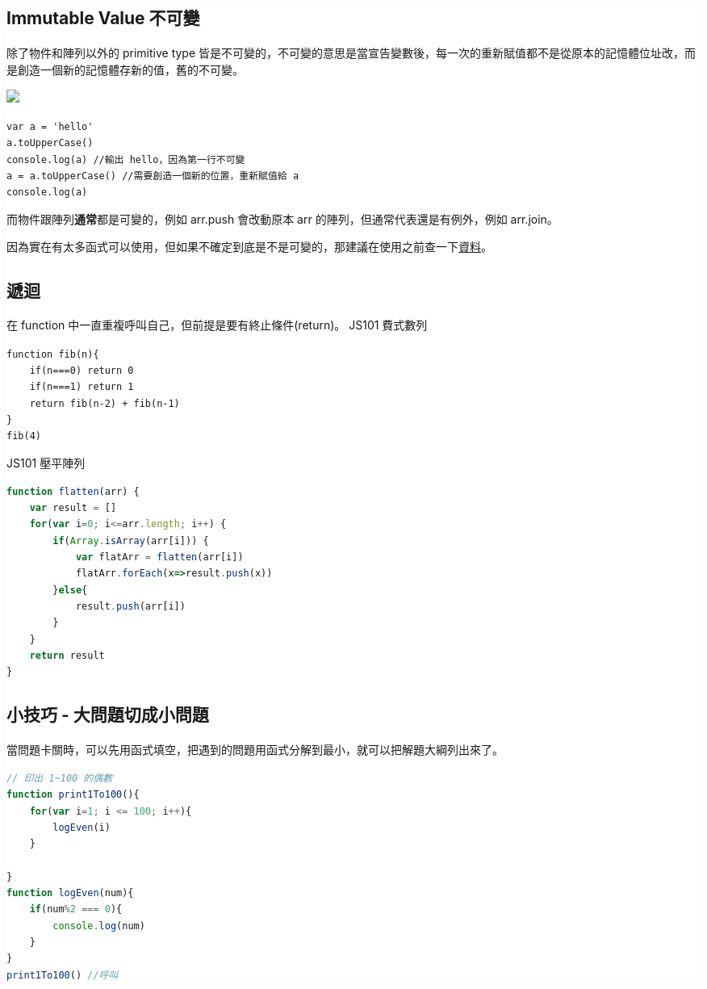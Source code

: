 ## Immutable Value 不可變
除了物件和陣列以外的 primitive type 皆是不可變的，不可變的意思是當宣告變數後，每一次的重新賦值都不是從原本的記憶體位址改，而是創造一個新的記憶體存新的值，舊的不可變。

![](https://imgur.com/8IrsAgr.png)

```
var a = 'hello'
a.toUpperCase() 
console.log(a) //輸出 hello，因為第一行不可變
a = a.toUpperCase() //需要創造一個新的位置，重新賦值給 a
console.log(a)
```
而物件跟陣列**通常**都是可變的，例如 arr.push 會改動原本 arr 的陣列，但通常代表還是有例外，例如 arr.join。

因為實在有太多函式可以使用，但如果不確定到底是不是可變的，那建議在使用之前查一下[資料](https://developer.mozilla.org/zh-CN/docs/Web/JavaScript/Reference/Global_Objects/Array)。

## 遞迴
在 function 中一直重複呼叫自己，但前提是要有終止條件(return)。
JS101 費式數列
```
function fib(n){
	if(n===0) return 0
    if(n===1) return 1
    return fib(n-2) + fib(n-1)
}
fib(4)
```
JS101 壓平陣列
```js
function flatten(arr) {
	var result = []
    for(var i=0; i<=arr.length; i++) {
    	if(Array.isArray(arr[i])) {
        	var flatArr = flatten(arr[i])
            flatArr.forEach(x=>result.push(x))
        }else{
        	result.push(arr[i])
        }
    }
    return result
}
```

## 小技巧 - 大問題切成小問題
當問題卡關時，可以先用函式填空，把遇到的問題用函式分解到最小，就可以把解題大綱列出來了。
```js
// 印出 1~100 的偶數
function print1To100(){
    for(var i=1; i <= 100; i++){
        logEven(i)
    }

}
function logEven(num){
    if(num%2 === 0){
        console.log(num)
    }
}
print1To100() //呼叫
```

